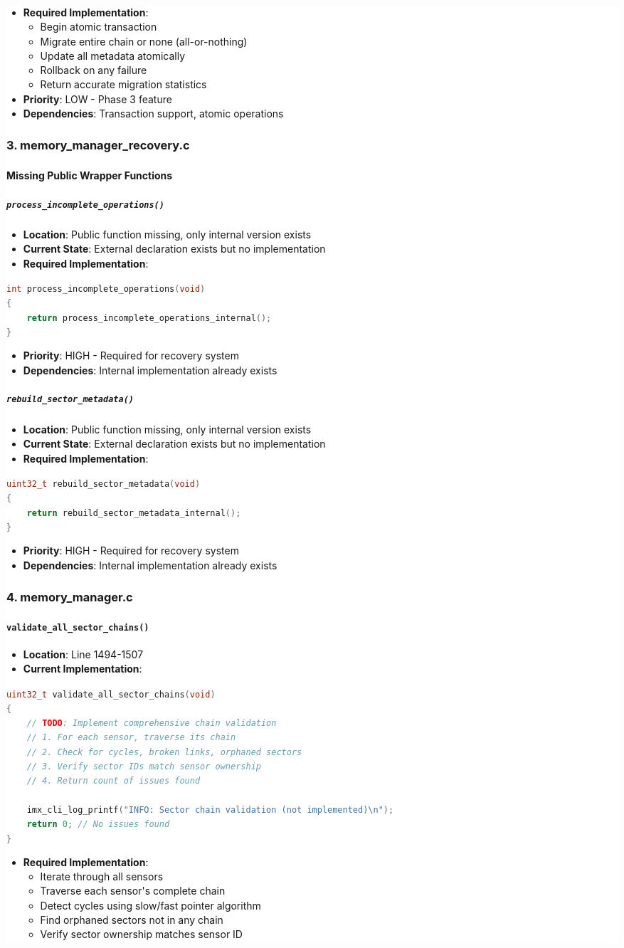 ```c
```
- **Required Implementation**:
  - Begin atomic transaction
  - Migrate entire chain or none (all-or-nothing)
  - Update all metadata atomically
  - Rollback on any failure
  - Return accurate migration statistics
- **Priority**: LOW - Phase 3 feature
- **Dependencies**: Transaction support, atomic operations

### 3. memory_manager_recovery.c

#### Missing Public Wrapper Functions

##### `process_incomplete_operations()`
- **Location**: Public function missing, only internal version exists
- **Current State**: External declaration exists but no implementation
- **Required Implementation**:
```c
int process_incomplete_operations(void)
{
    return process_incomplete_operations_internal();
}
```
- **Priority**: HIGH - Required for recovery system
- **Dependencies**: Internal implementation already exists

##### `rebuild_sector_metadata()`
- **Location**: Public function missing, only internal version exists
- **Current State**: External declaration exists but no implementation
- **Required Implementation**:
```c
uint32_t rebuild_sector_metadata(void)
{
    return rebuild_sector_metadata_internal();
}
```
- **Priority**: HIGH - Required for recovery system
- **Dependencies**: Internal implementation already exists

### 4. memory_manager.c

#### `validate_all_sector_chains()`
- **Location**: Line 1494-1507
- **Current Implementation**:
```c
uint32_t validate_all_sector_chains(void)
{
    // TODO: Implement comprehensive chain validation
    // 1. For each sensor, traverse its chain
    // 2. Check for cycles, broken links, orphaned sectors
    // 3. Verify sector IDs match sensor ownership
    // 4. Return count of issues found
    
    imx_cli_log_printf("INFO: Sector chain validation (not implemented)\n");
    return 0; // No issues found
}
```
- **Required Implementation**:
  - Iterate through all sensors
  - Traverse each sensor's complete chain
  - Detect cycles using slow/fast pointer algorithm
  - Find orphaned sectors not in any chain
  - Verify sector ownership matches sensor ID